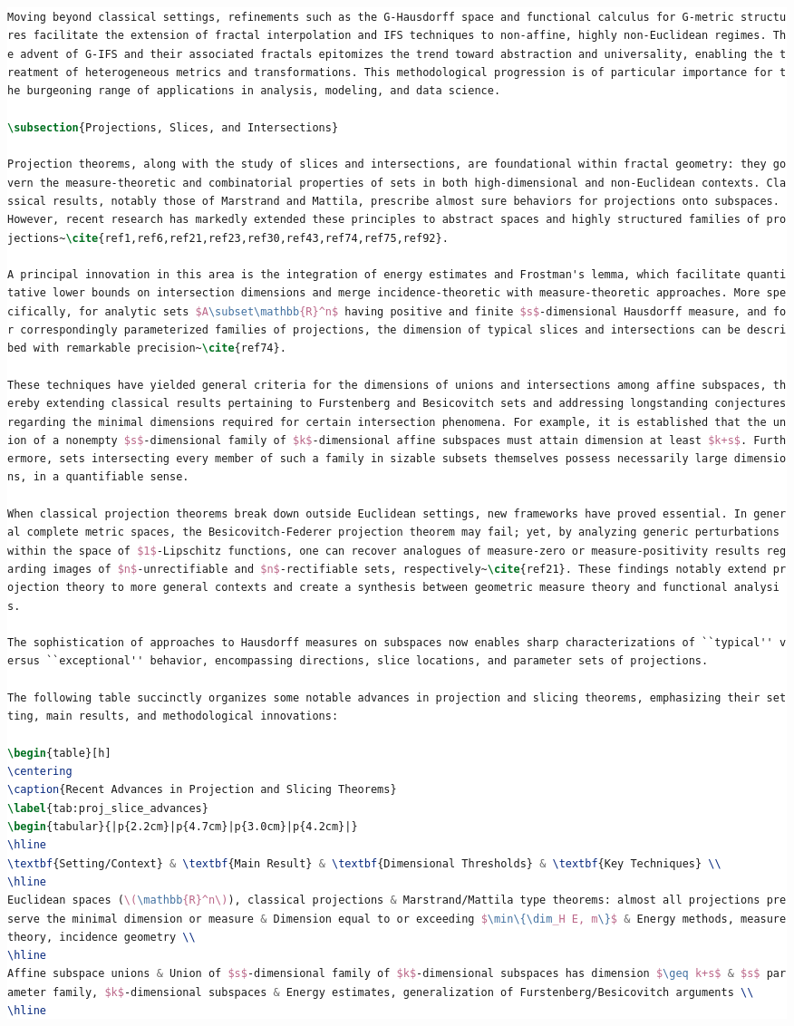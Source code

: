 ```latex
Moving beyond classical settings, refinements such as the G-Hausdorff space and functional calculus for G-metric structures facilitate the extension of fractal interpolation and IFS techniques to non-affine, highly non-Euclidean regimes. The advent of G-IFS and their associated fractals epitomizes the trend toward abstraction and universality, enabling the treatment of heterogeneous metrics and transformations. This methodological progression is of particular importance for the burgeoning range of applications in analysis, modeling, and data science.

\subsection{Projections, Slices, and Intersections}

Projection theorems, along with the study of slices and intersections, are foundational within fractal geometry: they govern the measure-theoretic and combinatorial properties of sets in both high-dimensional and non-Euclidean contexts. Classical results, notably those of Marstrand and Mattila, prescribe almost sure behaviors for projections onto subspaces. However, recent research has markedly extended these principles to abstract spaces and highly structured families of projections~\cite{ref1,ref6,ref21,ref23,ref30,ref43,ref74,ref75,ref92}.

A principal innovation in this area is the integration of energy estimates and Frostman's lemma, which facilitate quantitative lower bounds on intersection dimensions and merge incidence-theoretic with measure-theoretic approaches. More specifically, for analytic sets $A\subset\mathbb{R}^n$ having positive and finite $s$-dimensional Hausdorff measure, and for correspondingly parameterized families of projections, the dimension of typical slices and intersections can be described with remarkable precision~\cite{ref74}. 

These techniques have yielded general criteria for the dimensions of unions and intersections among affine subspaces, thereby extending classical results pertaining to Furstenberg and Besicovitch sets and addressing longstanding conjectures regarding the minimal dimensions required for certain intersection phenomena. For example, it is established that the union of a nonempty $s$-dimensional family of $k$-dimensional affine subspaces must attain dimension at least $k+s$. Furthermore, sets intersecting every member of such a family in sizable subsets themselves possess necessarily large dimensions, in a quantifiable sense.

When classical projection theorems break down outside Euclidean settings, new frameworks have proved essential. In general complete metric spaces, the Besicovitch-Federer projection theorem may fail; yet, by analyzing generic perturbations within the space of $1$-Lipschitz functions, one can recover analogues of measure-zero or measure-positivity results regarding images of $n$-unrectifiable and $n$-rectifiable sets, respectively~\cite{ref21}. These findings notably extend projection theory to more general contexts and create a synthesis between geometric measure theory and functional analysis.

The sophistication of approaches to Hausdorff measures on subspaces now enables sharp characterizations of ``typical'' versus ``exceptional'' behavior, encompassing directions, slice locations, and parameter sets of projections. 

The following table succinctly organizes some notable advances in projection and slicing theorems, emphasizing their setting, main results, and methodological innovations:

\begin{table}[h]
\centering
\caption{Recent Advances in Projection and Slicing Theorems}
\label{tab:proj_slice_advances}
\begin{tabular}{|p{2.2cm}|p{4.7cm}|p{3.0cm}|p{4.2cm}|}
\hline
\textbf{Setting/Context} & \textbf{Main Result} & \textbf{Dimensional Thresholds} & \textbf{Key Techniques} \\
\hline
Euclidean spaces (\(\mathbb{R}^n\)), classical projections & Marstrand/Mattila type theorems: almost all projections preserve the minimal dimension or measure & Dimension equal to or exceeding $\min\{\dim_H E, m\}$ & Energy methods, measure theory, incidence geometry \\
\hline
Affine subspace unions & Union of $s$-dimensional family of $k$-dimensional subspaces has dimension $\geq k+s$ & $s$ parameter family, $k$-dimensional subspaces & Energy estimates, generalization of Furstenberg/Besicovitch arguments \\
\hline
```
